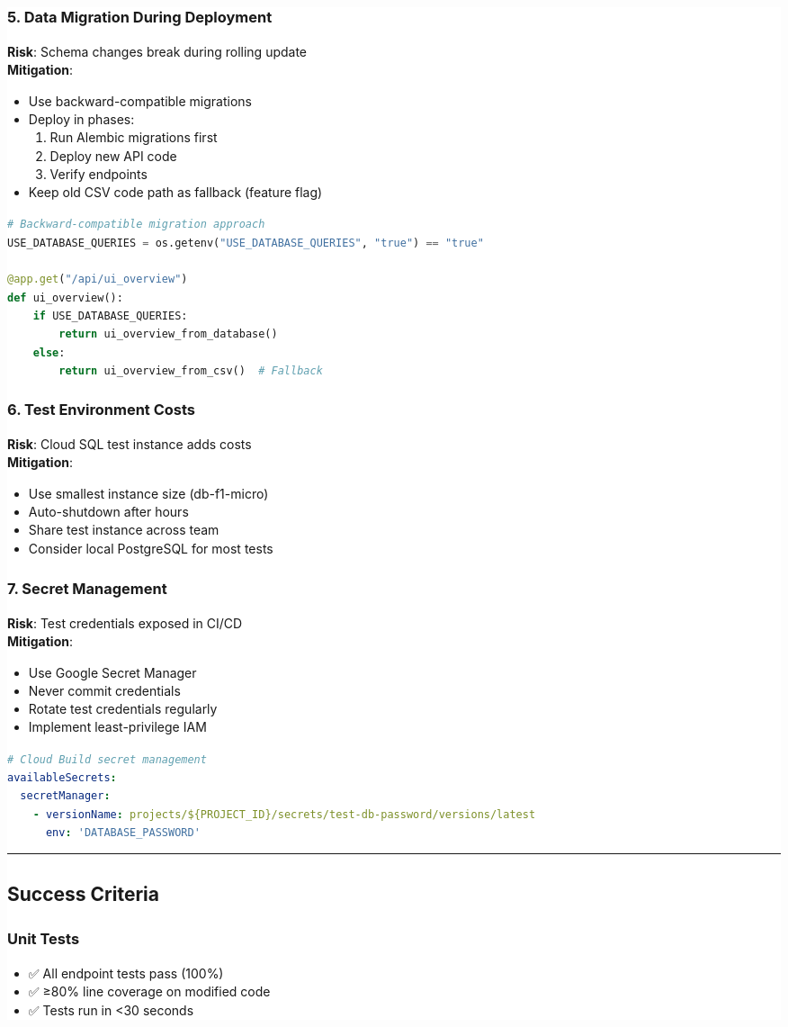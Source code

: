 ### 5. **Data Migration During Deployment**
**Risk**: Schema changes break during rolling update  
**Mitigation**:
- Use backward-compatible migrations
- Deploy in phases:
  1. Run Alembic migrations first
  2. Deploy new API code
  3. Verify endpoints
- Keep old CSV code path as fallback (feature flag)

```python
# Backward-compatible migration approach
USE_DATABASE_QUERIES = os.getenv("USE_DATABASE_QUERIES", "true") == "true"

@app.get("/api/ui_overview")
def ui_overview():
    if USE_DATABASE_QUERIES:
        return ui_overview_from_database()
    else:
        return ui_overview_from_csv()  # Fallback
```

### 6. **Test Environment Costs**
**Risk**: Cloud SQL test instance adds costs  
**Mitigation**:
- Use smallest instance size (db-f1-micro)
- Auto-shutdown after hours
- Share test instance across team
- Consider local PostgreSQL for most tests

### 7. **Secret Management**
**Risk**: Test credentials exposed in CI/CD  
**Mitigation**:
- Use Google Secret Manager
- Never commit credentials
- Rotate test credentials regularly
- Implement least-privilege IAM

```yaml
# Cloud Build secret management
availableSecrets:
  secretManager:
    - versionName: projects/${PROJECT_ID}/secrets/test-db-password/versions/latest
      env: 'DATABASE_PASSWORD'
```

---

## Success Criteria

### Unit Tests
- ✅ All endpoint tests pass (100%)
- ✅ ≥80% line coverage on modified code
- ✅ Tests run in <30 seconds

